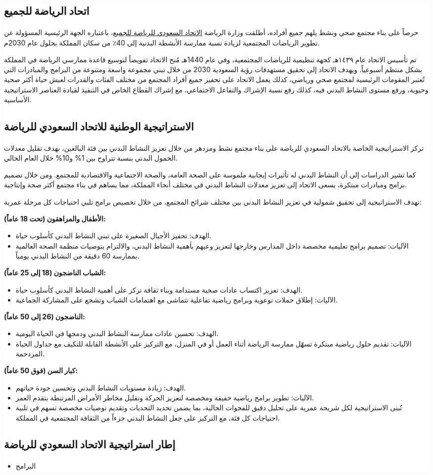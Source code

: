 ## اتحاد الرياضة للجميع

حرصاً على بناء مجتمع صحي ونشط يلهم جميع أفراده، أطلقت وزارة الرياضة [الاتحاد السعودي للرياضة للجميع](https://sportsforall.com.sa/?lang=ar)، باعتباره الجهة الرئيسية المسؤولة عن تطوير الرياضات المجتمعية لزيادة نسبة ممارسة الأنشطة البدنية إلى 40٪ من سكان المملكة بحلول عام 2030م.

تم تأسيس الاتحاد عام ١٤٣٩هـ كجهة تنظيمية للرياضات المجتمعية، وفي عام 1440هـ مُنح الاتحاد تفويضاً لتوسيع قاعدة ممارسي الرياضة في المملكة بشكل منتظم أسبوعياً. ويهدف الاتحاد إلى تحقيق مستهدفات رؤية السعودية 2030 من خلال تبني مجموعة واسعة ومتنوعة من البرامج والمبادرات التي تُعتبر المقومات الرئيسية لمجتمع صحي ورياضي، كذلك يعمل الاتحاد على تحفيز جميع أفراد المجتمع من مختلف الفئات والقدرات لعيش حياة أكثر صحية وحيوية، ورفع مستوى النشاط البدني فيه، كذلك رفع نسبة الإشراك والتفاعل الاجتماعي، مع إشراك القطاع الخاص في التنفيذ لقيادة العناصر الاستراتيجية الأساسية.

## الاستراتيجية الوطنية للاتحاد السعودي للرياضة

تركز الاستراتيجية الخاصة بالاتحاد السعودي للرياضة على بناء مجتمع نشط ومزدهر من خلال تعزيز النشاط البدني بين فئة البالغين، بهدف تقليل معدلات الخمول البدني بنسبة تتراوح بين 1% و10% خلال العام الحالي.

كما تشير الدراسات إلى أن النشاط البدني له تأثيرات إيجابية ملموسة على الصحة العامة، والصحة الاجتماعية والاقتصادية للمجتمع. ومن خلال تصميم برامج ومبادرات مبتكرة، يسعى الاتحاد إلى تعزيز معدلات النشاط البدني في مختلف أنحاء المملكة، مما يساهم في بناء مجتمع أكثر صحة وإنتاجية.

تهدف الاستراتيجية إلى تحقيق شمولية في تعزيز النشاط البدني بين مختلف شرائح المجتمع، من خلال تخصيص برامج تلبي احتياجات كل مرحلة عمرية:

**الأطفال والمراهقون (تحت 18 عاماً):**

- الهدف: تحفيز الأجيال الصغيرة على تبني النشاط البدني كأسلوب حياة.
- الآليات: تصميم برامج تعليمية مخصصة داخل المدارس وخارجها لتعزيز وعيهم بأهمية النشاط البدني، والالتزام بتوصيات منظمة الصحة العالمية بممارسة 60 دقيقة من النشاط البدني يومياً.

**الشباب الناضجون (18 إلى 25 عاماً):**

- الهدف: تعزيز اكتساب عادات صحية مستدامة وبناء ثقافة تركز على أهمية النشاط البدني كأسلوب حياة.
- الآليات: إطلاق حملات توعوية وبرامج رياضية تفاعلية تتماشى مع اهتمامات الشباب وتشجع على المشاركة الجماعية.

**الناضجون (26 إلى 50 عاماً):**

- الهدف: تحسين عادات ممارسة النشاط البدني ودمجها في الحياة اليومية.
- الآليات: تقديم حلول رياضية مبتكرة تسهّل ممارسة الرياضة أثناء العمل أو في المنزل، مع التركيز على الأنشطة القابلة للتكيف مع جداول الحياة المزدحمة.

**كبار السن (فوق 50 عاماً):**

- الهدف: زيادة مستويات النشاط البدني وتحسين جودة حياتهم.
- الآليات: تطوير برامج رياضية خفيفة ومخصصة لتعزيز الحركة وتقليل مخاطر الأمراض المرتبطة بتقدم العمر.
- تُبنى الاستراتيجية لكل شريحة عمرية على تحليل دقيق للفجوات الحالية، بما يضمن تحديد التحديات وتقديم توصيات مخصصة تسهم في تلبية احتياجات كل فئة، مع التركيز على جعل النشاط البدني جزءاً من الثقافة المجتمعية في المملكة.

## إطار استراتيجية الاتحاد السعودي للرياضة

- البرامج

